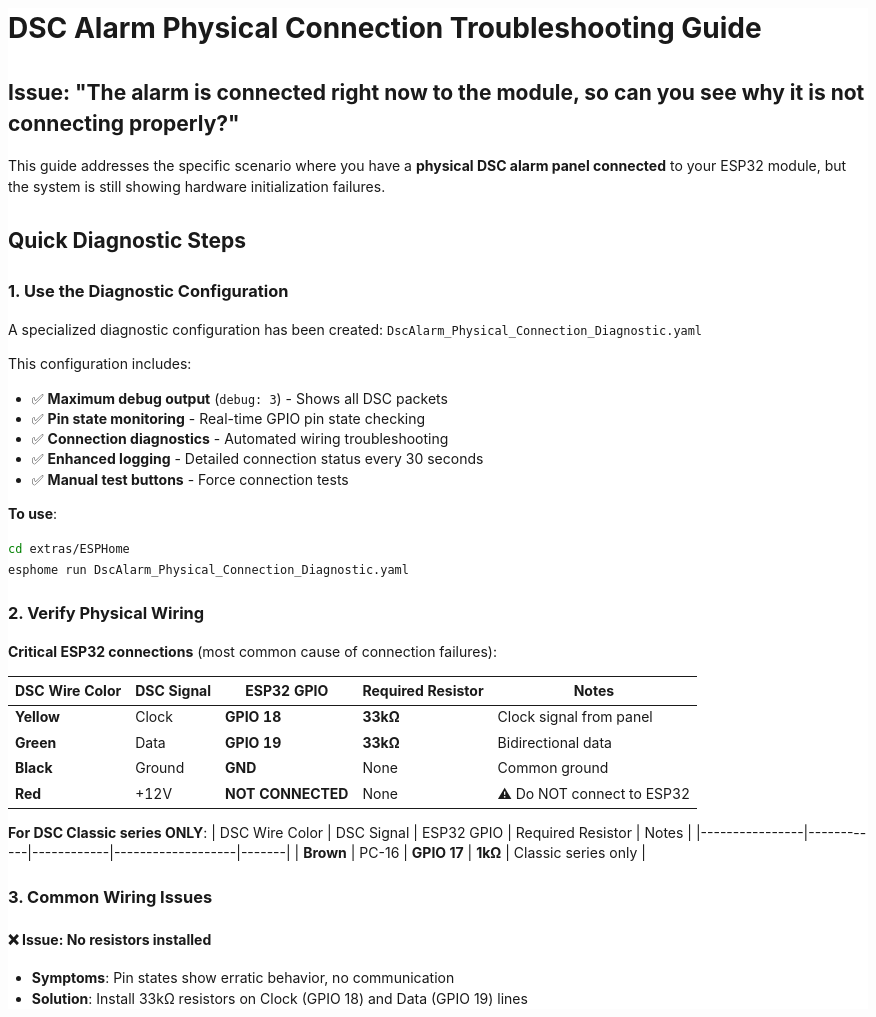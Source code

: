 # DSC Alarm Physical Connection Troubleshooting Guide

## Issue: "The alarm is connected right now to the module, so can you see why it is not connecting properly?"

This guide addresses the specific scenario where you have a **physical DSC alarm panel connected** to your ESP32 module, but the system is still showing hardware initialization failures.

## Quick Diagnostic Steps

### 1. **Use the Diagnostic Configuration**

A specialized diagnostic configuration has been created: `DscAlarm_Physical_Connection_Diagnostic.yaml`

This configuration includes:
- ✅ **Maximum debug output** (`debug: 3`) - Shows all DSC packets
- ✅ **Pin state monitoring** - Real-time GPIO pin state checking  
- ✅ **Connection diagnostics** - Automated wiring troubleshooting
- ✅ **Enhanced logging** - Detailed connection status every 30 seconds
- ✅ **Manual test buttons** - Force connection tests

**To use**:
```bash
cd extras/ESPHome
esphome run DscAlarm_Physical_Connection_Diagnostic.yaml
```

### 2. **Verify Physical Wiring**

**Critical ESP32 connections** (most common cause of connection failures):

| DSC Wire Color | DSC Signal | ESP32 GPIO | Required Resistor | Notes |
|----------------|------------|------------|-------------------|-------|
| **Yellow** | Clock | **GPIO 18** | **33kΩ** | Clock signal from panel |
| **Green** | Data | **GPIO 19** | **33kΩ** | Bidirectional data |
| **Black** | Ground | **GND** | None | Common ground |
| **Red** | +12V | **NOT CONNECTED** | None | ⚠️ Do NOT connect to ESP32 |

**For DSC Classic series ONLY**:
| DSC Wire Color | DSC Signal | ESP32 GPIO | Required Resistor | Notes |
|----------------|------------|------------|-------------------|-------|
| **Brown** | PC-16 | **GPIO 17** | **1kΩ** | Classic series only |

### 3. **Common Wiring Issues**

#### ❌ **Issue**: No resistors installed
- **Symptoms**: Pin states show erratic behavior, no communication
- **Solution**: Install 33kΩ resistors on Clock (GPIO 18) and Data (GPIO 19) lines
